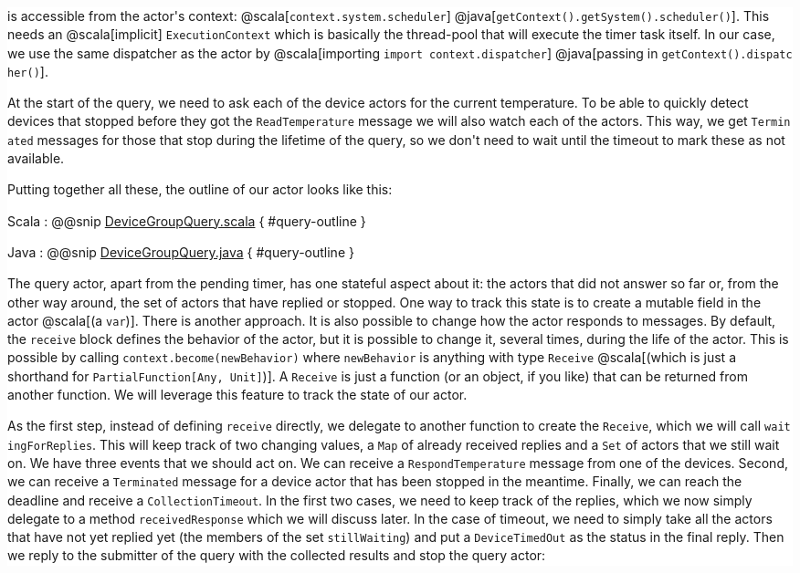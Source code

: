 is accessible from the actor's context: @scala[`context.system.scheduler`] @java[`getContext().getSystem().scheduler()`]. This needs an @scala[implicit] `ExecutionContext` which
is basically the thread-pool that will execute the timer task itself. In our case, we use the same dispatcher
as the actor by @scala[importing `import context.dispatcher`] @java[passing in `getContext().dispatcher()`].

At the start of the query, we need to ask each of the device actors for the current temperature. To be able to quickly
detect devices that stopped before they got the `ReadTemperature` message we will also watch each of the actors. This
way, we get `Terminated` messages for those that stop during the lifetime of the query, so we don't need to wait
until the timeout to mark these as not available.

Putting together all these, the outline of our actor looks like this:

Scala
:   @@snip [DeviceGroupQuery.scala]($code$/scala/tutorial_4/DeviceGroupQuery.scala) { #query-outline }

Java
:   @@snip [DeviceGroupQuery.java]($code$/java/jdocs/tutorial_4/DeviceGroupQuery.java) { #query-outline }

The query actor, apart from the pending timer, has one stateful aspect about it: the actors that did not answer so far or,
from the other way around, the set of actors that have replied or stopped. One way to track this state is
to create a mutable field in the actor @scala[(a `var`)]. There is another approach. It is also possible to change how
the actor responds to messages. By default, the `receive` block defines the behavior of the actor, but it is possible
to change it, several times, during the life of the actor. This is possible by calling `context.become(newBehavior)`
where `newBehavior` is anything with type `Receive` @scala[(which is just a shorthand for `PartialFunction[Any, Unit]`)]. A
`Receive` is just a function (or an object, if you like) that can be returned from another function. We will leverage this
feature to track the state of our actor.

As the first step, instead of defining `receive` directly, we delegate to another function to create the `Receive`, which
we will call `waitingForReplies`. This will keep track of two changing values, a `Map` of already received replies
and a `Set` of actors that we still wait on. We have three events that we should act on. We can receive a
`RespondTemperature` message from one of the devices. Second, we can receive a `Terminated` message for a device actor
that has been stopped in the meantime. Finally, we can reach the deadline and receive a `CollectionTimeout`. In the
first two cases, we need to keep track of the replies, which we now simply delegate to a method `receivedResponse` which
we will discuss later. In the case of timeout, we need to simply take all the actors that have not yet replied yet
(the members of the set `stillWaiting`) and put a `DeviceTimedOut` as the status in the final reply. Then we
reply to the submitter of the query with the collected results and stop the query actor:
